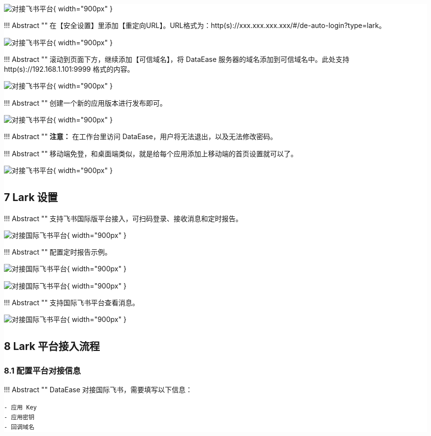 ![对接飞书平台](../img/xpack/飞书对接19.png){ width="900px" }

!!! Abstract ""
    在【安全设置】里添加【重定向URL】。URL格式为：http(s)://xxx.xxx.xxx.xxx/#/de-auto-login?type=lark。

![对接飞书平台](../img/xpack/飞书对接20.png){ width="900px" }

!!! Abstract ""
    滚动到页面下方，继续添加【可信域名】，将 DataEase 服务器的域名添加到可信域名中。此处支持 http(s)://192.168.1.101:9999 格式的内容。

![对接飞书平台](../img/xpack/飞书对接22.png){ width="900px" }

!!! Abstract ""
    创建一个新的应用版本进行发布即可。

![对接飞书平台](../img/xpack/飞书对接23.png){ width="900px" }

!!! Abstract ""
    **注意：** 在工作台里访问 DataEase，用户将无法退出，以及无法修改密码。

!!! Abstract ""
    移动端免登，和桌面端类似，就是给每个应用添加上移动端的首页设置就可以了。

![对接飞书平台](../img/xpack/飞书对接24.png){ width="900px" }

## 7 Lark 设置

!!! Abstract ""
    支持飞书国际版平台接入，可扫码登录、接收消息和定时报告。

![对接国际飞书平台](../img/xpack/对接国际飞书平台1.png){ width="900px" }

!!! Abstract ""
    配置定时报告示例。

![对接国际飞书平台](../img/xpack/对接国际飞书平台2.png){ width="900px" }

![对接国际飞书平台](../img/xpack/对接国际飞书平台3.png){ width="900px" }

!!! Abstract ""
    支持国际飞书平台查看消息。

![对接国际飞书平台](../img/xpack/对接国际飞书平台4.png){ width="900px" }

## 8 Lark 平台接入流程

### 8.1 配置平台对接信息

!!! Abstract ""
    DataEase 对接国际飞书，需要填写以下信息：

    - 应用 Key
    - 应用密钥
    - 回调域名
